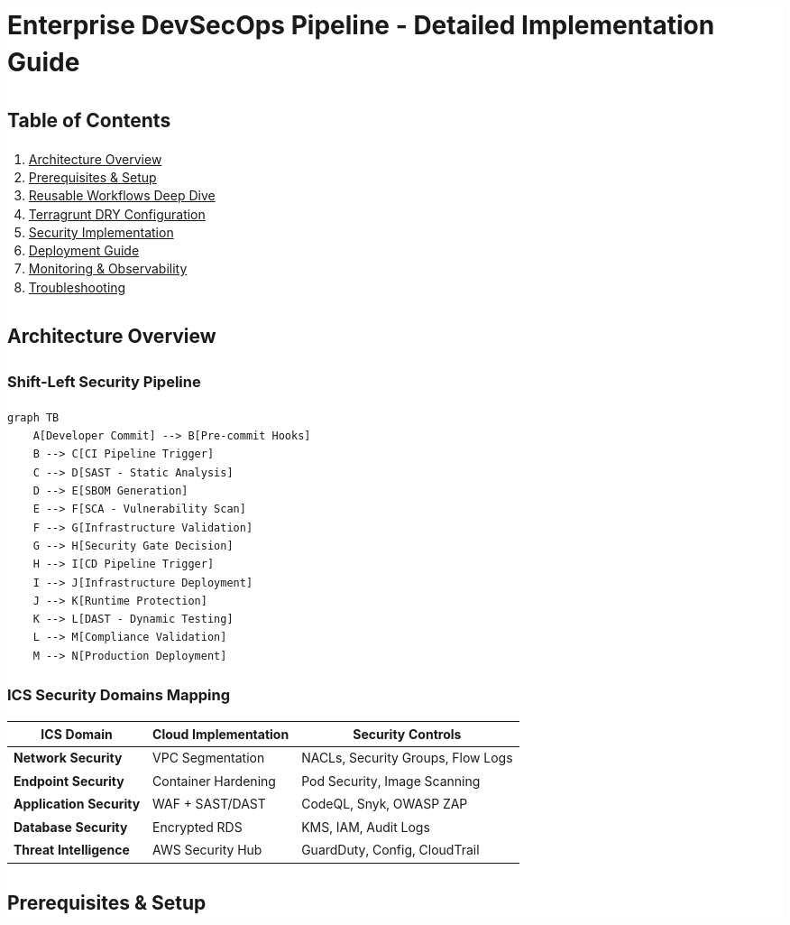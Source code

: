 # Enterprise DevSecOps Pipeline - Detailed Implementation Guide

## Table of Contents
1. [Architecture Overview](#architecture-overview)
2. [Prerequisites & Setup](#prerequisites--setup)
3. [Reusable Workflows Deep Dive](#reusable-workflows-deep-dive)
4. [Terragrunt DRY Configuration](#terragrunt-dry-configuration)
5. [Security Implementation](#security-implementation)
6. [Deployment Guide](#deployment-guide)
7. [Monitoring & Observability](#monitoring--observability)
8. [Troubleshooting](#troubleshooting)

## Architecture Overview

### Shift-Left Security Pipeline
```mermaid
graph TB
    A[Developer Commit] --> B[Pre-commit Hooks]
    B --> C[CI Pipeline Trigger]
    C --> D[SAST - Static Analysis]
    D --> E[SBOM Generation]
    E --> F[SCA - Vulnerability Scan]
    F --> G[Infrastructure Validation]
    G --> H[Security Gate Decision]
    H --> I[CD Pipeline Trigger]
    I --> J[Infrastructure Deployment]
    J --> K[Runtime Protection]
    K --> L[DAST - Dynamic Testing]
    L --> M[Compliance Validation]
    M --> N[Production Deployment]
```

### ICS Security Domains Mapping
| ICS Domain | Cloud Implementation | Security Controls |
|------------|---------------------|-------------------|
| **Network Security** | VPC Segmentation | NACLs, Security Groups, Flow Logs |
| **Endpoint Security** | Container Hardening | Pod Security, Image Scanning |
| **Application Security** | WAF + SAST/DAST | CodeQL, Snyk, OWASP ZAP |
| **Database Security** | Encrypted RDS | KMS, IAM, Audit Logs |
| **Threat Intelligence** | AWS Security Hub | GuardDuty, Config, CloudTrail |

## Prerequisites & Setup
